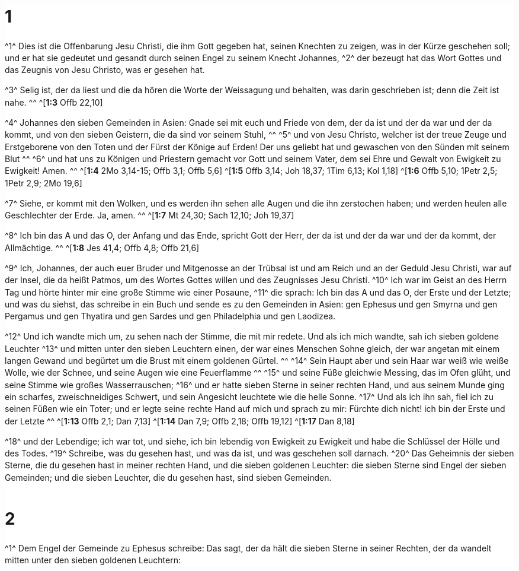 # 1
^1^ Dies ist die Offenbarung Jesu Christi, die ihm Gott gegeben hat, seinen Knechten zu zeigen, was in der Kürze geschehen soll; und er hat sie gedeutet und gesandt durch seinen Engel zu seinem Knecht Johannes, ^2^ der bezeugt hat das Wort Gottes und das Zeugnis von Jesu Christo, was er gesehen hat. 

^3^ Selig ist, der da liest und die da hören die Worte der Weissagung und behalten, was darin geschrieben ist; denn die Zeit ist nahe. ^^ 
^[**1:3** Offb 22,10]

^4^ Johannes den sieben Gemeinden in Asien: Gnade sei mit euch und Friede von dem, der da ist und der da war und der da kommt, und von den sieben Geistern, die da sind vor seinem Stuhl, ^^ ^5^ und von Jesu Christo, welcher ist der treue Zeuge und Erstgeborene von den Toten und der Fürst der Könige auf Erden! Der uns geliebt hat und gewaschen von den Sünden mit seinem Blut ^^ ^6^ und hat uns zu Königen und Priestern gemacht vor Gott und seinem Vater, dem sei Ehre und Gewalt von Ewigkeit zu Ewigkeit! Amen. ^^ 
^[**1:4** 2Mo 3,14-15; Offb 3,1; Offb 5,6] ^[**1:5** Offb 3,14; Joh 18,37; 1Tim 6,13; Kol 1,18] ^[**1:6** Offb 5,10; 1Petr 2,5; 1Petr 2,9; 2Mo 19,6]

^7^ Siehe, er kommt mit den Wolken, und es werden ihn sehen alle Augen und die ihn zerstochen haben; und werden heulen alle Geschlechter der Erde. Ja, amen. ^^ 
^[**1:7** Mt 24,30; Sach 12,10; Joh 19,37]

^8^ Ich bin das A und das O, der Anfang und das Ende, spricht Gott der Herr, der da ist und der da war und der da kommt, der Allmächtige. ^^ 
^[**1:8** Jes 41,4; Offb 4,8; Offb 21,6]

^9^ Ich, Johannes, der auch euer Bruder und Mitgenosse an der Trübsal ist und am Reich und an der Geduld Jesu Christi, war auf der Insel, die da heißt Patmos, um des Wortes Gottes willen und des Zeugnisses Jesu Christi. ^10^ Ich war im Geist an des Herrn Tag und hörte hinter mir eine große Stimme wie einer Posaune, ^11^ die sprach: Ich bin das A und das O, der Erste und der Letzte; und was du siehst, das schreibe in ein Buch und sende es zu den Gemeinden in Asien: gen Ephesus und gen Smyrna und gen Pergamus und gen Thyatira und gen Sardes und gen Philadelphia und gen Laodizea. 

^12^ Und ich wandte mich um, zu sehen nach der Stimme, die mit mir redete. Und als ich mich wandte, sah ich sieben goldene Leuchter ^13^ und mitten unter den sieben Leuchtern einen, der war eines Menschen Sohne gleich, der war angetan mit einem langen Gewand und begürtet um die Brust mit einem goldenen Gürtel. ^^ ^14^ Sein Haupt aber und sein Haar war weiß wie weiße Wolle, wie der Schnee, und seine Augen wie eine Feuerflamme ^^ ^15^ und seine Füße gleichwie Messing, das im Ofen glüht, und seine Stimme wie großes Wasserrauschen; ^16^ und er hatte sieben Sterne in seiner rechten Hand, und aus seinem Munde ging ein scharfes, zweischneidiges Schwert, und sein Angesicht leuchtete wie die helle Sonne. ^17^ Und als ich ihn sah, fiel ich zu seinen Füßen wie ein Toter; und er legte seine rechte Hand auf mich und sprach zu mir: Fürchte dich nicht! ich bin der Erste und der Letzte ^^ 
^[**1:13** Offb 2,1; Dan 7,13] ^[**1:14** Dan 7,9; Offb 2,18; Offb 19,12] ^[**1:17** Dan 8,18]

^18^ und der Lebendige; ich war tot, und siehe, ich bin lebendig von Ewigkeit zu Ewigkeit und habe die Schlüssel der Hölle und des Todes. ^19^ Schreibe, was du gesehen hast, und was da ist, und was geschehen soll darnach. ^20^ Das Geheimnis der sieben Sterne, die du gesehen hast in meiner rechten Hand, und die sieben goldenen Leuchter: die sieben Sterne sind Engel der sieben Gemeinden; und die sieben Leuchter, die du gesehen hast, sind sieben Gemeinden.
# 2
^1^ Dem Engel der Gemeinde zu Ephesus schreibe: Das sagt, der da hält die sieben Sterne in seiner Rechten, der da wandelt mitten unter den sieben goldenen Leuchtern: 
